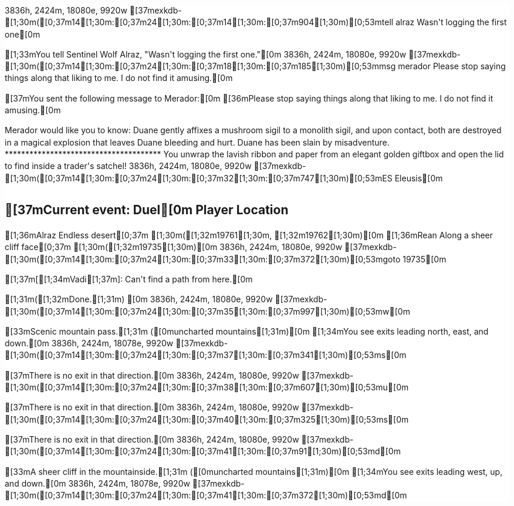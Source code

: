 3836h, 2424m, 18080e, 9920w [37mexkdb-  [1;30m([0;37m14[1;30m:[0;37m24[1;30m:[0;37m14[1;30m:[0;37m904[1;30m)[0;53mtell alraz Wasn't logging the first one[0m

[1;33mYou tell Sentinel Wolf Alraz, "Wasn't logging the first one."[0m
3836h, 2424m, 18080e, 9920w [37mexkdb-  [1;30m([0;37m14[1;30m:[0;37m24[1;30m:[0;37m18[1;30m:[0;37m185[1;30m)[0;53mmsg merador Please stop saying things along that liking to me. I do not find it amusing.[0m

[37mYou sent the following message to Merador:[0m
[36mPlease stop saying things along that liking to me. I do not find it amusing.[0m

Merador would like you to know: Duane gently affixes a mushroom sigil to a 
monolith sigil, and upon contact, both are destroyed in a magical explosion that
leaves Duane bleeding and hurt. Duane has been slain by misadventure. 
************************************** You unwrap the lavish ribbon and paper 
from an elegant golden giftbox and open the lid to find inside a trader's 
satchel!
3836h, 2424m, 18080e, 9920w [37mexkdb-  [1;30m([0;37m14[1;30m:[0;37m24[1;30m:[0;37m32[1;30m:[0;37m747[1;30m)[0;53mES Eleusis[0m

[37mCurrent event: Duel[0m
Player               Location
----------------------------------------------------------------------
[1;36mAlraz                Endless desert[0;37m [1;30m([1;32m19761[1;30m, [1;32m19762[1;30m)[0m
[1;36mRean                 Along a sheer cliff face[0;37m [1;30m([1;32m19735[1;30m)[0m
3836h, 2424m, 18080e, 9920w [37mexkdb-  [1;30m([0;37m14[1;30m:[0;37m24[1;30m:[0;37m33[1;30m:[0;37m372[1;30m)[0;53mgoto 19735[0m

[1;37m[[1;34mVadi[1;37m]: Can't find a path from here.[0m

[1;31m([1;32mDone.[1;31m) [0m
3836h, 2424m, 18080e, 9920w [37mexkdb-  [1;30m([0;37m14[1;30m:[0;37m24[1;30m:[0;37m35[1;30m:[0;37m997[1;30m)[0;53mw[0m

[33mScenic mountain pass.[1;31m ([0muncharted mountains[1;31m)[0m
[1;34mYou see exits leading north, east, and down.[0m
3836h, 2424m, 18078e, 9920w [37mexkdb-  [1;30m([0;37m14[1;30m:[0;37m24[1;30m:[0;37m37[1;30m:[0;37m341[1;30m)[0;53ms[0m

[37mThere is no exit in that direction.[0m
3836h, 2424m, 18080e, 9920w [37mexkdb-  [1;30m([0;37m14[1;30m:[0;37m24[1;30m:[0;37m38[1;30m:[0;37m607[1;30m)[0;53mu[0m

[37mThere is no exit in that direction.[0m
3836h, 2424m, 18080e, 9920w [37mexkdb-  [1;30m([0;37m14[1;30m:[0;37m24[1;30m:[0;37m40[1;30m:[0;37m325[1;30m)[0;53ms[0m

[37mThere is no exit in that direction.[0m
3836h, 2424m, 18080e, 9920w [37mexkdb-  [1;30m([0;37m14[1;30m:[0;37m24[1;30m:[0;37m41[1;30m:[0;37m91[1;30m)[0;53md[0m

[33mA sheer cliff in the mountainside.[1;31m ([0muncharted mountains[1;31m)[0m
[1;34mYou see exits leading west, up, and down.[0m
3836h, 2424m, 18078e, 9920w [37mexkdb-  [1;30m([0;37m14[1;30m:[0;37m24[1;30m:[0;37m41[1;30m:[0;37m372[1;30m)[0;53md[0m
